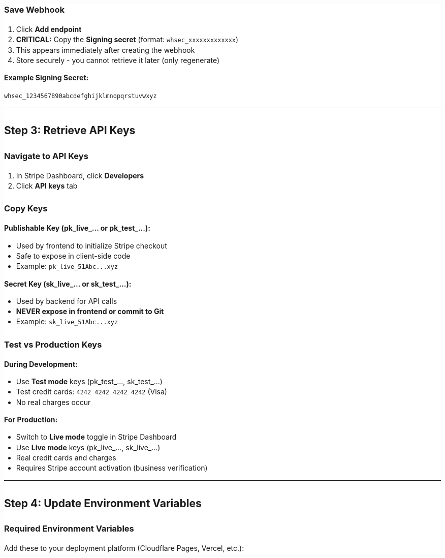 ### Save Webhook
1. Click **Add endpoint**
2. **CRITICAL:** Copy the **Signing secret** (format: `whsec_xxxxxxxxxxxxx`)
3. This appears immediately after creating the webhook
4. Store securely - you cannot retrieve it later (only regenerate)

**Example Signing Secret:**
```
whsec_1234567890abcdefghijklmnopqrstuvwxyz
```

---

## Step 3: Retrieve API Keys

### Navigate to API Keys
1. In Stripe Dashboard, click **Developers**
2. Click **API keys** tab

### Copy Keys

**Publishable Key (pk_live_... or pk_test_...):**
- Used by frontend to initialize Stripe checkout
- Safe to expose in client-side code
- Example: `pk_live_51Abc...xyz`

**Secret Key (sk_live_... or sk_test_...):**
- Used by backend for API calls
- **NEVER expose in frontend or commit to Git**
- Example: `sk_live_51Abc...xyz`

### Test vs Production Keys

**During Development:**
- Use **Test mode** keys (pk_test_..., sk_test_...)
- Test credit cards: `4242 4242 4242 4242` (Visa)
- No real charges occur

**For Production:**
- Switch to **Live mode** toggle in Stripe Dashboard
- Use **Live mode** keys (pk_live_..., sk_live_...)
- Real credit cards and charges
- Requires Stripe account activation (business verification)

---

## Step 4: Update Environment Variables

### Required Environment Variables

Add these to your deployment platform (Cloudflare Pages, Vercel, etc.):
